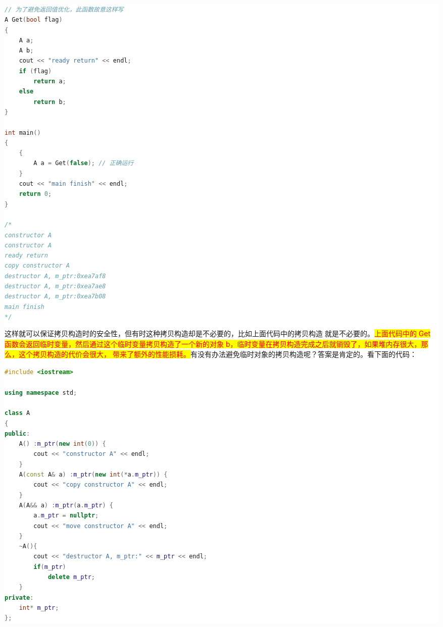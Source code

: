 ```cpp
// 为了避免返回值优化，此函数故意这样写
A Get(bool flag)
{
    A a;
    A b;
    cout << "ready return" << endl;
    if (flag)
        return a;
    else
        return b;
}

int main()
{
    {
        A a = Get(false); // 正确运行
    }
    cout << "main finish" << endl;
    return 0;
}

/*
constructor A
constructor A
ready return
copy constructor A
destructor A, m_ptr:0xea7af8
destructor A, m_ptr:0xea7ae8
destructor A, m_ptr:0xea7b08
main finish
*/
```

这样就可以保证拷贝构造时的安全性，但有时这种拷贝构造却是不必要的，比如上面代码中的拷贝构造 就是不必要的。<mark style="color:red;">上面代码中的 Get 函数会返回临时变量，然后通过这个临时变量拷贝构造了一个新的对象 b，临时变量在拷贝构造完成之后就销毁了，如果堆内存很大，那么，这个拷贝构造的代价会很大， 带来了额外的性能损耗。</mark>有没有办法避免临时对象的拷贝构造呢？答案是肯定的。看下面的代码：

```cpp
#include <iostream>

using namespace std;

class A
{
public:
    A() :m_ptr(new int(0)) {
        cout << "constructor A" << endl;
    }
    A(const A& a) :m_ptr(new int(*a.m_ptr)) {
        cout << "copy constructor A" << endl;
    }
    A(A&& a) :m_ptr(a.m_ptr) {
        a.m_ptr = nullptr;
        cout << "move constructor A" << endl;
    }
    ~A(){
        cout << "destructor A, m_ptr:" << m_ptr << endl;
        if(m_ptr)
            delete m_ptr;
    }
private:
    int* m_ptr;
};

```